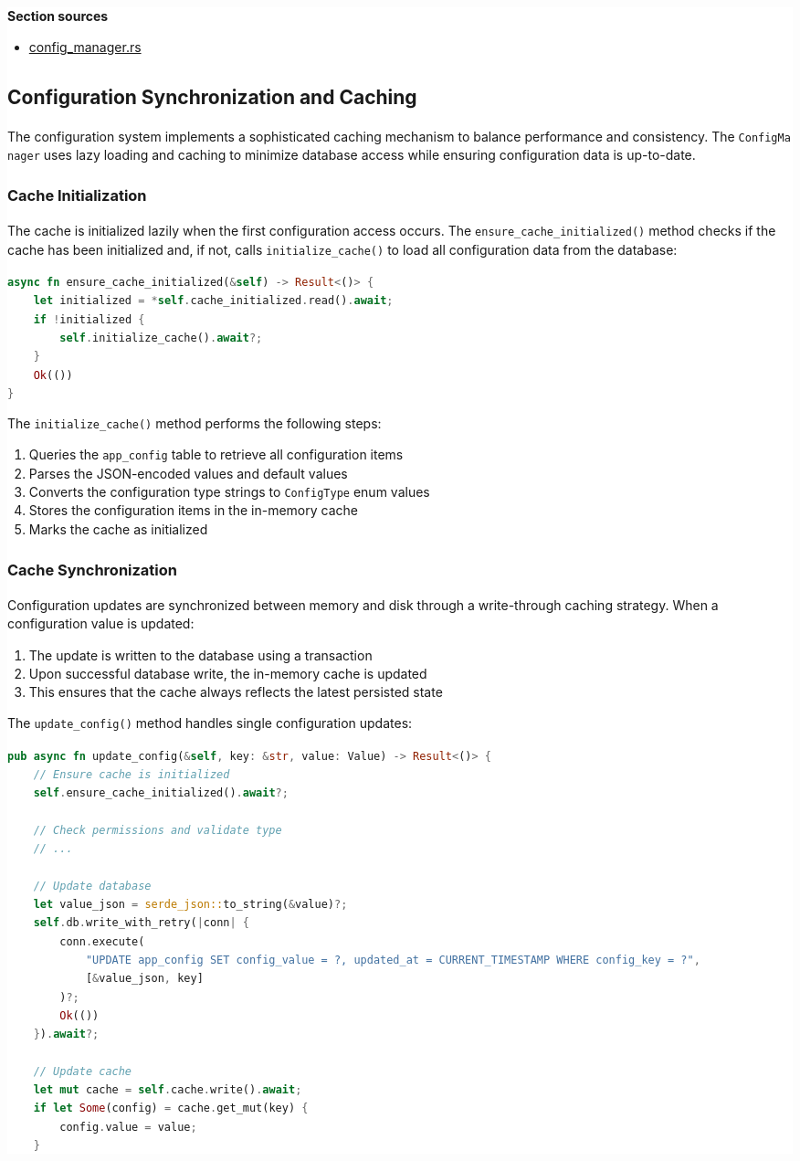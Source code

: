 **Section sources**
- [config_manager.rs](file://client-core/src/config_manager.rs#L1-L810)

## Configuration Synchronization and Caching

The configuration system implements a sophisticated caching mechanism to balance performance and consistency. The `ConfigManager` uses lazy loading and caching to minimize database access while ensuring configuration data is up-to-date.

### Cache Initialization

The cache is initialized lazily when the first configuration access occurs. The `ensure_cache_initialized()` method checks if the cache has been initialized and, if not, calls `initialize_cache()` to load all configuration data from the database:

```rust
async fn ensure_cache_initialized(&self) -> Result<()> {
    let initialized = *self.cache_initialized.read().await;
    if !initialized {
        self.initialize_cache().await?;
    }
    Ok(())
}
```

The `initialize_cache()` method performs the following steps:
1. Queries the `app_config` table to retrieve all configuration items
2. Parses the JSON-encoded values and default values
3. Converts the configuration type strings to `ConfigType` enum values
4. Stores the configuration items in the in-memory cache
5. Marks the cache as initialized

### Cache Synchronization

Configuration updates are synchronized between memory and disk through a write-through caching strategy. When a configuration value is updated:

1. The update is written to the database using a transaction
2. Upon successful database write, the in-memory cache is updated
3. This ensures that the cache always reflects the latest persisted state

The `update_config()` method handles single configuration updates:

```rust
pub async fn update_config(&self, key: &str, value: Value) -> Result<()> {
    // Ensure cache is initialized
    self.ensure_cache_initialized().await?;
    
    // Check permissions and validate type
    // ...
    
    // Update database
    let value_json = serde_json::to_string(&value)?;
    self.db.write_with_retry(|conn| {
        conn.execute(
            "UPDATE app_config SET config_value = ?, updated_at = CURRENT_TIMESTAMP WHERE config_key = ?",
            [&value_json, key]
        )?;
        Ok(())
    }).await?;
    
    // Update cache
    let mut cache = self.cache.write().await;
    if let Some(config) = cache.get_mut(key) {
        config.value = value;
    }
```